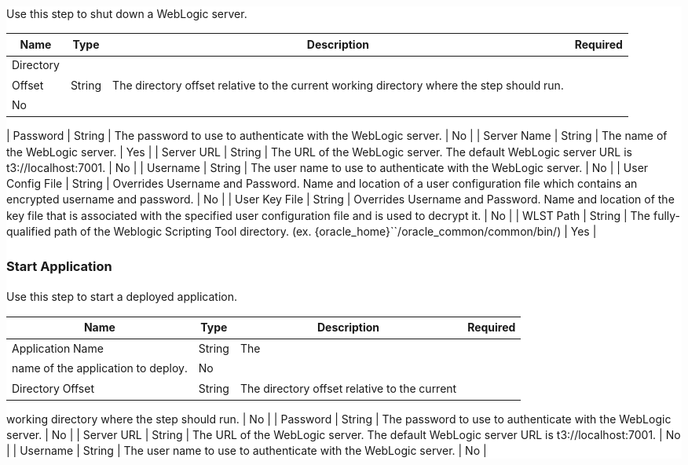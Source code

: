 Use this 
step to shut down a WebLogic server.




| Name | Type | Description | Required |
| --- | --- | --- | --- |
| Directory 
Offset | String | The directory offset relative to the current working directory where the step should run.
  | No |
| 
Password | String | The password to use to authenticate with the WebLogic server. | No |
| Server Name | String | The 
name of the WebLogic server. | Yes |
| Server URL | String | The URL of the WebLogic server. The default WebLogic server
 URL is t3://localhost:7001. | No |
| Username | String | The user name to use to authenticate with the WebLogic server.
 | No |
| User Config File | String | Overrides Username and Password. Name and location of a user configuration file 
which contains an encrypted username and password. | No |
| User Key File | String | Overrides Username and Password. 
Name and location of the key file that is associated with the specified user configuration file and is used to decrypt 
it. | No |
| WLST Path | String | The fully-qualified path of the Weblogic Scripting Tool directory. (ex. 
{oracle\_home}``/oracle\_common/common/bin/) | Yes |


### Start Application


Use this step to start a deployed 
application.




| Name | Type | Description | Required |
| --- | --- | --- | --- |
| Application Name | String | The 
name of the application to deploy. | No |
| Directory Offset | String | The directory offset relative to the current 
working directory where the step should run.
  | No |
| Password | String | The password to use to authenticate with the
 WebLogic server. | No |
| Server URL | String | The URL of the WebLogic server. The default WebLogic server URL is 
t3://localhost:7001. | No |
| Username | String | The user name to use to authenticate with the WebLogic server. | No |
